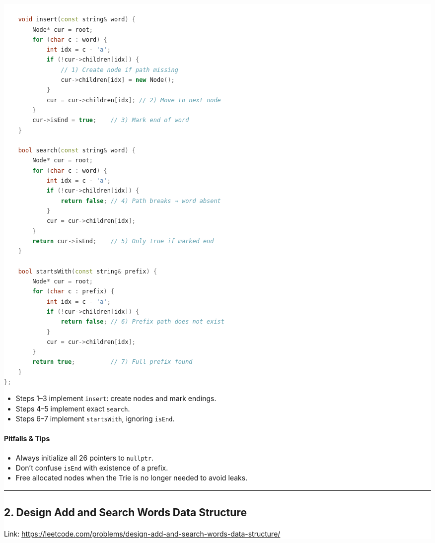 ```cpp

    void insert(const string& word) {
        Node* cur = root;    
        for (char c : word) {
            int idx = c - 'a';  
            if (!cur->children[idx]) {
                // 1) Create node if path missing
                cur->children[idx] = new Node();
            }
            cur = cur->children[idx]; // 2) Move to next node
        }
        cur->isEnd = true;    // 3) Mark end of word
    }

    bool search(const string& word) {
        Node* cur = root;
        for (char c : word) {
            int idx = c - 'a';
            if (!cur->children[idx]) {
                return false; // 4) Path breaks ⇒ word absent
            }
            cur = cur->children[idx];
        }
        return cur->isEnd;    // 5) Only true if marked end
    }

    bool startsWith(const string& prefix) {
        Node* cur = root;
        for (char c : prefix) {
            int idx = c - 'a';
            if (!cur->children[idx]) {
                return false; // 6) Prefix path does not exist
            }
            cur = cur->children[idx];
        }
        return true;          // 7) Full prefix found
    }
};
```
- Steps 1–3 implement `insert`: create nodes and mark endings.  
- Steps 4–5 implement exact `search`.  
- Steps 6–7 implement `startsWith`, ignoring `isEnd`.

#### Pitfalls & Tips  
- Always initialize all 26 pointers to `nullptr`.  
- Don’t confuse `isEnd` with existence of a prefix.  
- Free allocated nodes when the Trie is no longer needed to avoid leaks.

---

## 2. Design Add and Search Words Data Structure  
Link: https://leetcode.com/problems/design-add-and-search-words-data-structure/
